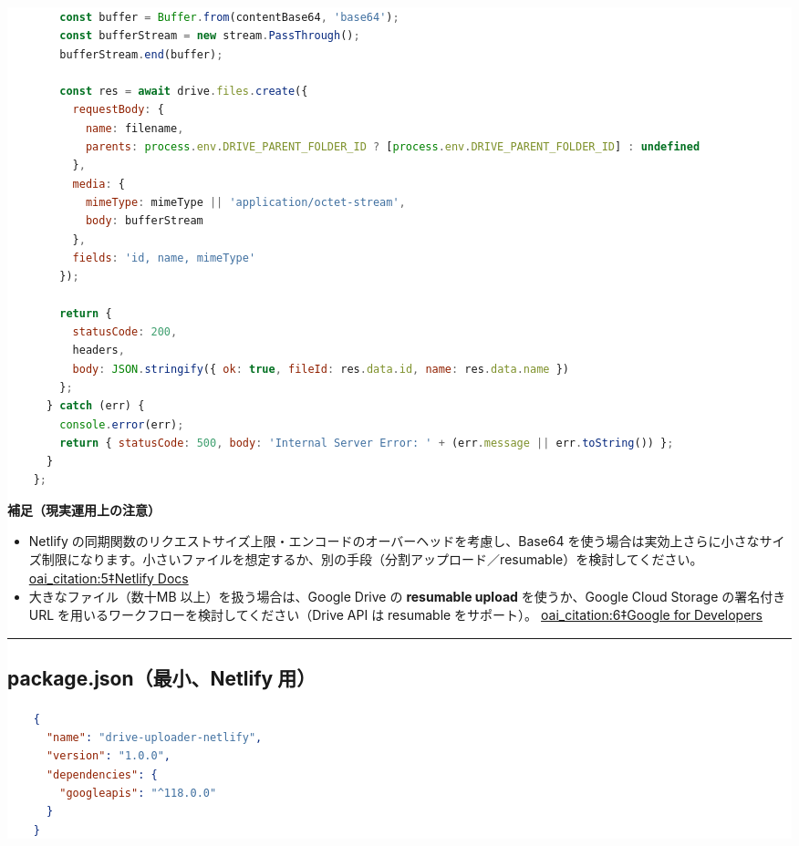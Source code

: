 ```javascript
        const buffer = Buffer.from(contentBase64, 'base64');
        const bufferStream = new stream.PassThrough();
        bufferStream.end(buffer);

        const res = await drive.files.create({
          requestBody: {
            name: filename,
            parents: process.env.DRIVE_PARENT_FOLDER_ID ? [process.env.DRIVE_PARENT_FOLDER_ID] : undefined
          },
          media: {
            mimeType: mimeType || 'application/octet-stream',
            body: bufferStream
          },
          fields: 'id, name, mimeType'
        });

        return {
          statusCode: 200,
          headers,
          body: JSON.stringify({ ok: true, fileId: res.data.id, name: res.data.name })
        };
      } catch (err) {
        console.error(err);
        return { statusCode: 500, body: 'Internal Server Error: ' + (err.message || err.toString()) };
      }
    };
```


**補足（現実運用上の注意）**
- Netlify の同期関数のリクエストサイズ上限・エンコードのオーバーヘッドを考慮し、Base64 を使う場合は実効上さらに小さなサイズ制限になります。小さいファイルを想定するか、別の手段（分割アップロード／resumable）を検討してください。  [oai_citation:5‡Netlify Docs](https://docs.netlify.com/build/functions/overview/?utm_source=chatgpt.com)
- 大きなファイル（数十MB 以上）を扱う場合は、Google Drive の **resumable upload** を使うか、Google Cloud Storage の署名付き URL を用いるワークフローを検討してください（Drive API は resumable をサポート）。  [oai_citation:6‡Google for Developers](https://developers.google.com/workspace/drive/api/guides/manage-uploads?utm_source=chatgpt.com)

---

## package.json（最小、Netlify 用）
```json
    {
      "name": "drive-uploader-netlify",
      "version": "1.0.0",
      "dependencies": {
        "googleapis": "^118.0.0"
      }
    }
```
